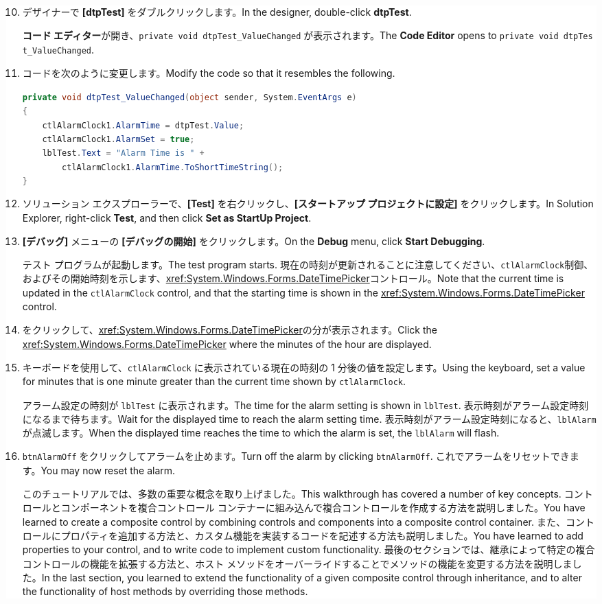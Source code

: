 10. <span data-ttu-id="ee918-294">デザイナーで **[dtpTest]** をダブルクリックします。</span><span class="sxs-lookup"><span data-stu-id="ee918-294">In the designer, double-click **dtpTest**.</span></span>  
  
     <span data-ttu-id="ee918-295">**コード エディター**が開き、`private void dtpTest_ValueChanged` が表示されます。</span><span class="sxs-lookup"><span data-stu-id="ee918-295">The **Code Editor** opens to `private void dtpTest_ValueChanged`.</span></span>  
  
11. <span data-ttu-id="ee918-296">コードを次のように変更します。</span><span class="sxs-lookup"><span data-stu-id="ee918-296">Modify the code so that it resembles the following.</span></span>  
  
    ```csharp  
    private void dtpTest_ValueChanged(object sender, System.EventArgs e)  
    {  
        ctlAlarmClock1.AlarmTime = dtpTest.Value;  
        ctlAlarmClock1.AlarmSet = true;  
        lblTest.Text = "Alarm Time is " +  
            ctlAlarmClock1.AlarmTime.ToShortTimeString();  
    }  
    ```  
  
12. <span data-ttu-id="ee918-297">ソリューション エクスプローラーで、**[Test]** を右クリックし、**[スタートアップ プロジェクトに設定]** をクリックします。</span><span class="sxs-lookup"><span data-stu-id="ee918-297">In Solution Explorer, right-click **Test**, and then click **Set as StartUp Project**.</span></span>  
  
13. <span data-ttu-id="ee918-298">**[デバッグ]** メニューの **[デバッグの開始]** をクリックします。</span><span class="sxs-lookup"><span data-stu-id="ee918-298">On the **Debug** menu, click **Start Debugging**.</span></span>  
  
     <span data-ttu-id="ee918-299">テスト プログラムが起動します。</span><span class="sxs-lookup"><span data-stu-id="ee918-299">The test program starts.</span></span> <span data-ttu-id="ee918-300">現在の時刻が更新されることに注意してください、`ctlAlarmClock`制御、およびその開始時刻を示します、<xref:System.Windows.Forms.DateTimePicker>コントロール。</span><span class="sxs-lookup"><span data-stu-id="ee918-300">Note that the current time is updated in the `ctlAlarmClock` control, and that the starting time is shown in the <xref:System.Windows.Forms.DateTimePicker> control.</span></span>  
  
14. <span data-ttu-id="ee918-301">をクリックして、<xref:System.Windows.Forms.DateTimePicker>の分が表示されます。</span><span class="sxs-lookup"><span data-stu-id="ee918-301">Click the <xref:System.Windows.Forms.DateTimePicker> where the minutes of the hour are displayed.</span></span>  
  
15. <span data-ttu-id="ee918-302">キーボードを使用して、`ctlAlarmClock` に表示されている現在の時刻の 1 分後の値を設定します。</span><span class="sxs-lookup"><span data-stu-id="ee918-302">Using the keyboard, set a value for minutes that is one minute greater than the current time shown by `ctlAlarmClock`.</span></span>  
  
     <span data-ttu-id="ee918-303">アラーム設定の時刻が `lblTest` に表示されます。</span><span class="sxs-lookup"><span data-stu-id="ee918-303">The time for the alarm setting is shown in `lblTest`.</span></span> <span data-ttu-id="ee918-304">表示時刻がアラーム設定時刻になるまで待ちます。</span><span class="sxs-lookup"><span data-stu-id="ee918-304">Wait for the displayed time to reach the alarm setting time.</span></span> <span data-ttu-id="ee918-305">表示時刻がアラーム設定時刻になると、`lblAlarm` が点滅します。</span><span class="sxs-lookup"><span data-stu-id="ee918-305">When the displayed time reaches the time to which the alarm is set, the `lblAlarm` will flash.</span></span>  
  
16. <span data-ttu-id="ee918-306">`btnAlarmOff` をクリックしてアラームを止めます。</span><span class="sxs-lookup"><span data-stu-id="ee918-306">Turn off the alarm by clicking `btnAlarmOff`.</span></span> <span data-ttu-id="ee918-307">これでアラームをリセットできます。</span><span class="sxs-lookup"><span data-stu-id="ee918-307">You may now reset the alarm.</span></span>  
  
     <span data-ttu-id="ee918-308">このチュートリアルでは、多数の重要な概念を取り上げました。</span><span class="sxs-lookup"><span data-stu-id="ee918-308">This walkthrough has covered a number of key concepts.</span></span> <span data-ttu-id="ee918-309">コントロールとコンポーネントを複合コントロール コンテナーに組み込んで複合コントロールを作成する方法を説明しました。</span><span class="sxs-lookup"><span data-stu-id="ee918-309">You have learned to create a composite control by combining controls and components into a composite control container.</span></span> <span data-ttu-id="ee918-310">また、コントロールにプロパティを追加する方法と、カスタム機能を実装するコードを記述する方法も説明しました。</span><span class="sxs-lookup"><span data-stu-id="ee918-310">You have learned to add properties to your control, and to write code to implement custom functionality.</span></span> <span data-ttu-id="ee918-311">最後のセクションでは、継承によって特定の複合コントロールの機能を拡張する方法と、ホスト メソッドをオーバーライドすることでメソッドの機能を変更する方法を説明しました。</span><span class="sxs-lookup"><span data-stu-id="ee918-311">In the last section, you learned to extend the functionality of a given composite control through inheritance, and to alter the functionality of host methods by overriding those methods.</span></span>  
  